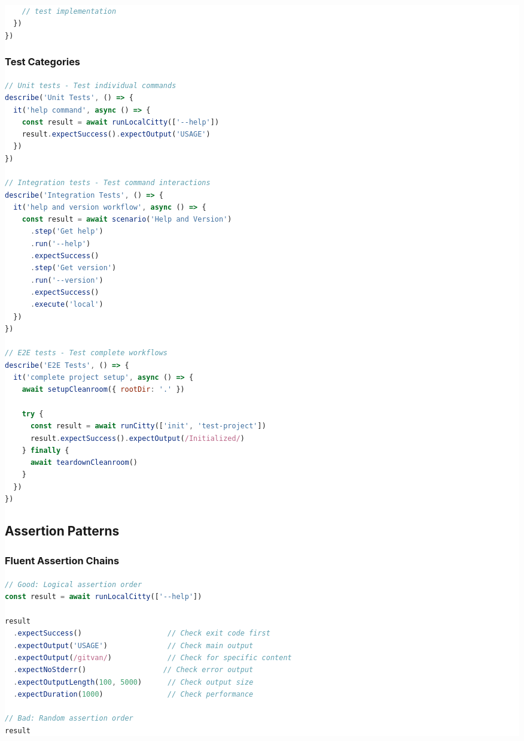 ```javascript
    // test implementation
  })
})
```

### Test Categories

```javascript
// Unit tests - Test individual commands
describe('Unit Tests', () => {
  it('help command', async () => {
    const result = await runLocalCitty(['--help'])
    result.expectSuccess().expectOutput('USAGE')
  })
})

// Integration tests - Test command interactions
describe('Integration Tests', () => {
  it('help and version workflow', async () => {
    const result = await scenario('Help and Version')
      .step('Get help')
      .run('--help')
      .expectSuccess()
      .step('Get version')
      .run('--version')
      .expectSuccess()
      .execute('local')
  })
})

// E2E tests - Test complete workflows
describe('E2E Tests', () => {
  it('complete project setup', async () => {
    await setupCleanroom({ rootDir: '.' })
    
    try {
      const result = await runCitty(['init', 'test-project'])
      result.expectSuccess().expectOutput(/Initialized/)
    } finally {
      await teardownCleanroom()
    }
  })
})
```

## Assertion Patterns

### Fluent Assertion Chains

```javascript
// Good: Logical assertion order
const result = await runLocalCitty(['--help'])

result
  .expectSuccess()                    // Check exit code first
  .expectOutput('USAGE')              // Check main output
  .expectOutput(/gitvan/)             // Check for specific content
  .expectNoStderr()                  // Check error output
  .expectOutputLength(100, 5000)      // Check output size
  .expectDuration(1000)               // Check performance

// Bad: Random assertion order
result
```